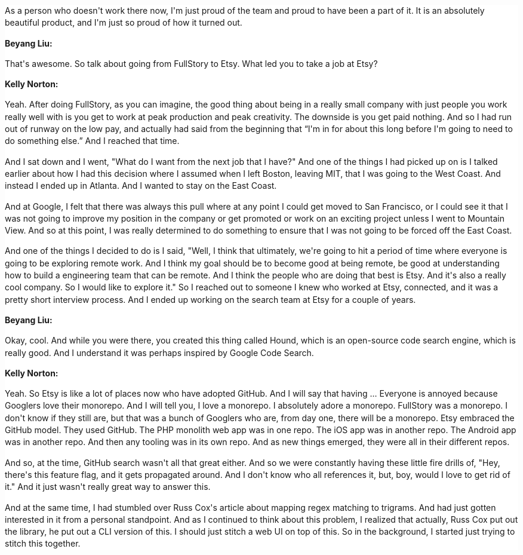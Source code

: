As a person who doesn't work there now, I'm just proud of the team and proud to have been a part of it. It is an absolutely beautiful product, and I'm just so proud of how it turned out.

**Beyang Liu:**

That's awesome. So talk about going from FullStory to Etsy. What led you to take a job at Etsy?

**Kelly Norton:**

Yeah. After doing FullStory, as you can imagine, the good thing about being in a really small company with just people you work really well with is you get to work at peak production and peak creativity. The downside is you get paid nothing. And so I had run out of runway on the low pay, and actually had said from the beginning that “I'm in for about this long before I'm going to need to do something else.” And I reached that time.

And I sat down and I went, "What do I want from the next job that I have?" And one of the things I had picked up on is I talked earlier about how I had this decision where I assumed when I left Boston, leaving MIT, that I was going to the West Coast. And instead I ended up in Atlanta. And I wanted to stay on the East Coast.

And at Google, I felt that there was always this pull where at any point I could get moved to San Francisco, or I could see it that I was not going to improve my position in the company or get promoted or work on an exciting project unless I went to Mountain View. And so at this point, I was really determined to do something to ensure that I was not going to be forced off the East Coast.

And one of the things I decided to do is I said, "Well, I think that ultimately, we're going to hit a period of time where everyone is going to be exploring remote work. And I think my goal should be to become good at being remote, be good at understanding how to build a engineering team that can be remote. And I think the people who are doing that best is Etsy. And it's also a really cool company. So I would like to explore it." So I reached out to someone I knew who worked at Etsy, connected, and it was a pretty short interview process. And I ended up working on the search team at Etsy for a couple of years.

**Beyang Liu:**

Okay, cool. And while you were there, you created this thing called Hound, which is an open-source code search engine, which is really good. And I understand it was perhaps inspired by Google Code Search.

**Kelly Norton:**

Yeah. So Etsy is like a lot of places now who have adopted GitHub. And I will say that having ... Everyone is annoyed because Googlers love their monorepo. And I will tell you, I love a monorepo. I absolutely adore a monorepo. FullStory was a monorepo. I don't know if they still are, but that was a bunch of Googlers who are, from day one, there will be a monorepo. Etsy embraced the GitHub model. They used GitHub. The PHP monolith web app was in one repo. The iOS app was in another repo. The Android app was in another repo. And then any tooling was in its own repo. And as new things emerged, they were all in their different repos.

And so, at the time, GitHub search wasn't all that great either. And so we were constantly having these little fire drills of, "Hey, there's this feature flag, and it gets propagated around. And I don't know who all references it, but, boy, would I love to get rid of it." And it just wasn't really great way to answer this.

And at the same time, I had stumbled over Russ Cox's article about mapping regex matching to trigrams. And had just gotten interested in it from a personal standpoint. And as I continued to think about this problem, I realized that actually, Russ Cox put out the library, he put out a CLI version of this. I should just stitch a web UI on top of this. So in the background, I started just trying to stitch this together.
